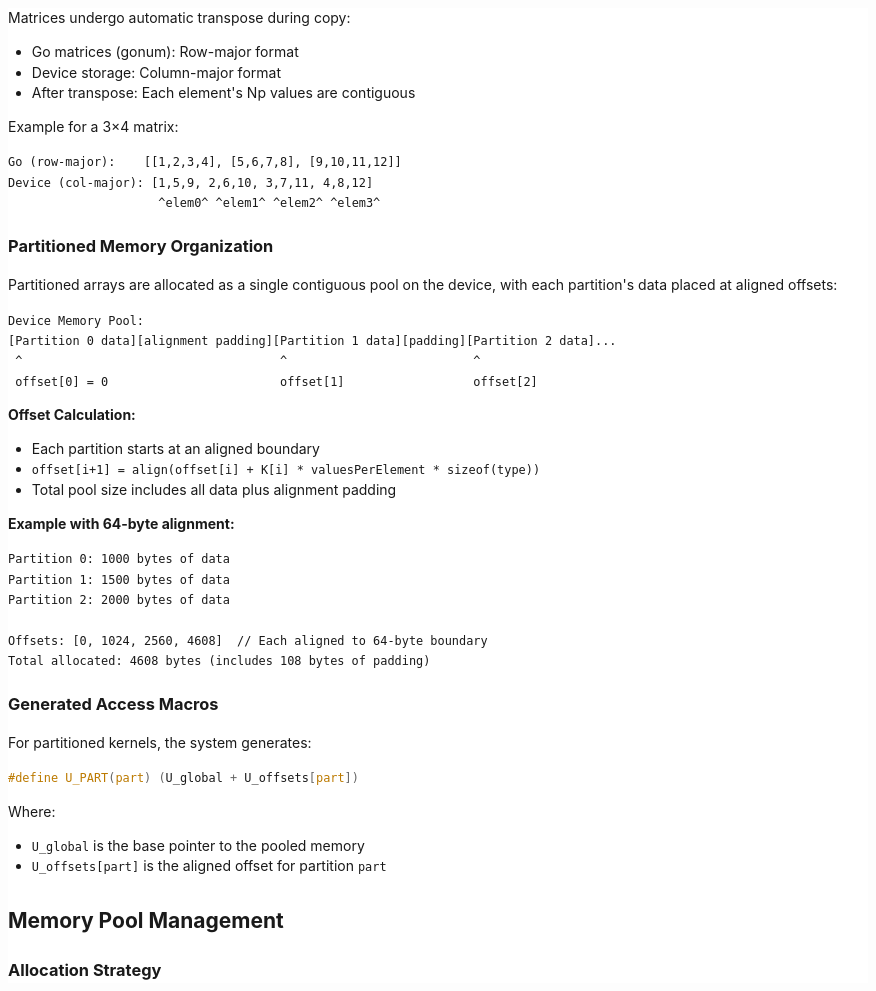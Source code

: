Matrices undergo automatic transpose during copy:
- Go matrices (gonum): Row-major format
- Device storage: Column-major format
- After transpose: Each element's Np values are contiguous

Example for a 3×4 matrix:
```
Go (row-major):    [[1,2,3,4], [5,6,7,8], [9,10,11,12]]
Device (col-major): [1,5,9, 2,6,10, 3,7,11, 4,8,12]
                     ^elem0^ ^elem1^ ^elem2^ ^elem3^
```

### Partitioned Memory Organization

Partitioned arrays are allocated as a single contiguous pool on the device, with each partition's data placed at aligned offsets:

```
Device Memory Pool:
[Partition 0 data][alignment padding][Partition 1 data][padding][Partition 2 data]...
 ^                                    ^                          ^
 offset[0] = 0                        offset[1]                  offset[2]
```

**Offset Calculation:**
- Each partition starts at an aligned boundary
- `offset[i+1] = align(offset[i] + K[i] * valuesPerElement * sizeof(type))`
- Total pool size includes all data plus alignment padding

**Example with 64-byte alignment:**
```
Partition 0: 1000 bytes of data
Partition 1: 1500 bytes of data
Partition 2: 2000 bytes of data

Offsets: [0, 1024, 2560, 4608]  // Each aligned to 64-byte boundary
Total allocated: 4608 bytes (includes 108 bytes of padding)
```

### Generated Access Macros

For partitioned kernels, the system generates:

```c
#define U_PART(part) (U_global + U_offsets[part])
```

Where:
- `U_global` is the base pointer to the pooled memory
- `U_offsets[part]` is the aligned offset for partition `part`

## Memory Pool Management

### Allocation Strategy

